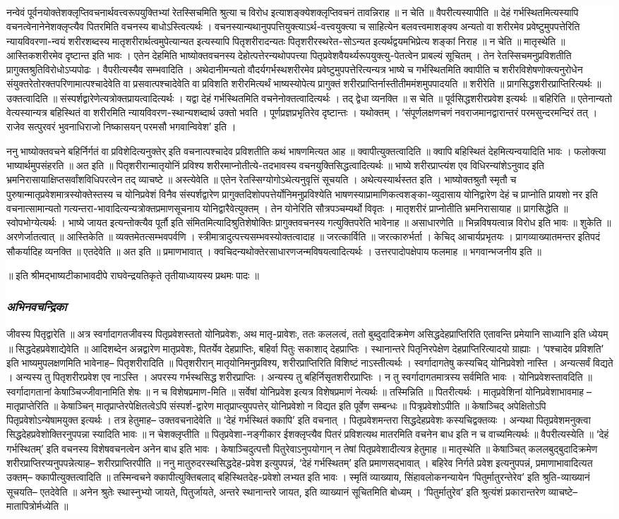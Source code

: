 नन्वेवं पूर्वनयोक्तेशक्लृप्तिवचनार्थवत्त्वरूपयुक्तिभ्यां रेतस्सिचमिति श्रुत्या च विरोध इत्याशङ्क्येशक्लृप्तिवचनं तावन्निराह ॥ न चेति ॥ वैपरीत्यस्यापीति ॥ देहं गर्भस्थितमित्यस्यापि वचनत्वेनानेनेशक्लृप्त्यैव पितरमिति वचनस्य बाधोऽस्त्वित्यर्थः । वचनस्यान्यथानुपपत्तियुक्त्याऽर्थ-वत्त्वयुक्त्या च साहित्येन बलवत्त्वमाशङ्क्य अन्यतो वा शरीरमेव प्रवेष्टुमुपपत्तेरिति न्यायविवरणा-न्वयं शरीरशब्दस्य मातृशरीरार्थत्वमुपेत्यान्यत इत्यस्यापि पितृशरीरादन्यतः पितृशरीरस्थरेत-सोऽन्यत इत्यर्थद्वयमभिप्रेत्य शङ्कां निराह ॥ न चेति ॥ मातृस्थेति ॥ आस्तिकशरीरमेव दृष्टान्त इति भावः । एतेन देहमिति भाष्योक्तवचनस्य देहोत्पत्तेरन्यथोपपत्त्या पितृप्रवेशवैयर्थ्यरूपयुक्त्यु-पेतत्वेन प्राबल्यं सूचितम् । तेन रेतस्सिचमनुप्रविशतीति प्रागुक्तश्रुतिविरोधोऽप्यपोढः । वैपरीत्यस्यैव सम्भवादिति । अथेदानीमन्यतो वौदर्यगर्भस्थशरीरमेव प्रवेष्टुमुपपत्तेरित्यन्यत्र भाष्ये च गर्भस्थितमिति क्वापीति च शरीरविशेषणोक्त्यनुरोधेन संयुक्तरेतोरक्तपरिणामात्पश्चादेवेति वा प्रसवात्पश्चादेवेति वा प्रविशति शरीरमित्यर्थं भाष्यस्योपेत्य प्रागुक्तं शरीरप्राप्तिर्नास्तीतीममंशमुपपादयति ॥ शरीरेति ॥ प्रागसिद्धशरीरप्राप्तिरित्यर्थः ॥ उक्तत्वादिति ॥ संस्पर्शद्वारेणेत्यत्रोक्तप्रायत्वादित्यर्थः । यद्वा देहं गर्भस्थितमिति वचनेनोक्तत्वादित्यर्थः । तद् द्वेधा व्यनक्ति ॥ स चेति ॥ पूर्वसिद्धशरीरप्रवेश इत्यर्थः ॥ बहिरिति ॥ एतेनान्यतो वेत्यस्यान्यत्र बहिस्थितं वा शरीरमिति न्यायविवरण-स्थान्यशब्दार्थ उक्तो भवति । पूर्णप्रज्ञप्रभृतिरेव दृष्टान्तः । यथोक्तम् । ‘संपूर्णलक्षणचणं नवराजमानद्वारान्तरं परमसुन्दरमन्दिरं तत् । राजेव सत्पुरवरं भुवनाधिराजो निष्कासयन् परमसौ भगवान्विवेश’ इति ।

ननु भाष्योक्तवचने बहिर्निर्गतं वा प्रविशेदित्यनुक्तेर् इति वचनात्पश्चादेव प्रविशतीति कथं भाषणमित्यत आह ॥ क्वापीत्युक्तत्वादिति ॥ क्वापि बहिस्थितं देहमित्यन्वयादिति भावः । फलोक्त्या भाष्यार्थमुपसंहरति ॥ अत इति ॥ पितृशरीरान्मातृयोनिं प्रविश्य शरीरमाप्नोतीत्ये-तदभावस्य वचनयुक्तिसिद्धत्वादित्यर्थः ॥ भाष्ये शरीरप्राप्त्यंश एव विधिरन्यांशेऽनुवाद इति भ्रमनिरासायाक्षिप्तसर्वांशविधिपरत्वेन तद् व्याचष्टे ॥ अस्त्येवेति ॥ एतेन रेतस्सिग्योगोऽथेत्यनुवृत्तिं सूचयति । अथेत्यस्यार्थस्तत इति । भाष्योक्तश्रुतौ स्मृतौ च पुरुषान्मातृप्रवेशमात्रस्योक्तेस्तस्य च योनिप्रवेशं विनैव संस्पर्शद्वारेण प्रागुक्तदिशोपपत्तेर्योनिमनुप्रविश्येति भाषणस्याप्रामाणिकत्वशङ्का-व्युदासाय योनिद्वारेण देहं च प्राप्नोति प्रायशो नर इति वचनात्सामान्यतो गत्यन्तरा-भावादित्यन्यत्रोक्तप्रमाणसूचनाय योनिद्वारैवेत्युक्तम् । तेन योनेरिति सौत्रपञ्चम्यर्थो विवृतः । मातृशरीरं प्राप्नोतीति भ्रमनिरासायाह ॥ प्रागसिद्धेति ॥ स्वोपभोग्येत्यर्थः । भाष्ये जायत इत्यन्तोक्त्यैव पूर्तौ इति संमितमित्यादिश्रुतिशेषोक्तिः प्रागुक्तवचनस्य गत्युक्तिपरेति भावेनाह ॥ असाधारणेति ॥ भिन्नविषयत्वान्न विरोध इति भावः ॥ शुकेति ॥ अरणेर्जातत्वात् ॥ आस्तिकेति ॥ व्यक्तमेतत्सम्भवपर्वणि । स्त्रीमात्रादुत्पत्त्यसम्भवस्योक्तत्वादाह ॥ जरत्कार्विति ॥ जरत्कारुर्भर्ता । केचिद् आचार्यप्रभृतयः । प्रागव्याख्यातमन्तर इतिपदं सौकर्यादिह व्यनक्ति ॥ एतदेवेति ॥ अत इति ॥ प्रमाणभावात् । क्वचिदन्यथोक्तेरसाधारणजन्मविषयत्वादित्यर्थः । उत्तरपादोपक्षेपाय फलमाह ॥ भगवान्भजनीय इति ॥

॥ इति श्रीमद्भाष्यटीकाभावदीपे राघवेन्द्रयतिकृते तृतीयाध्यायस्य प्रथमः पादः ॥

### ***अभिनवचन्द्रिका***

जीवस्य पितृद्वारेति ॥ अत्र स्वर्गादागतजीवस्य पितृप्रवेशस्ततो योनिप्रवेशः, अथ मातृ-प्रावेशः, ततः कललत्वं, ततो बुब्दुदादिक्रमेण असिद्धदेहप्राप्तिरिति एतावन्ति प्रमेयानि साध्यानि इति ध्येयम् ॥ सिद्धदेहप्रवेशाद्येवेति ॥ आदिशब्देन अन्नद्वारेण मातृप्रवेशः, पितर्येव देहप्राप्तिः, बहिर्वा पितुः सकाशाद् देहप्राप्तिः । स्थानान्तरे पितृनिरपेक्षेण देहप्राप्तिरित्यादयो ग्राह्याः । ‘पश्चादेव प्रविशति’ इति भाष्यमुपलक्षणमिति भावेनाह– पितृशरीरादिति ॥ पितृशरीरान् मातृयोनिमनुप्रविश्य, शरीरप्राप्तिरिति विशिष्टं नाऽस्तीत्यर्थः । स्वर्गादागतेषु कस्यचिद् योनिप्रवेशो नास्ति । अन्यत्सर्वं विद्यते । अन्यस्य तु पितृशरीरप्रवेश एव नाऽस्ति । अपरस्य गर्भस्थसिद्ध शरीरप्राप्तिः । अन्यस्य तु बहिर्निसृतशरीरप्राप्तिः । न तु स्वर्गादागतमात्रस्य सर्वमिति भावः । योनिप्रवेशस्तावदिति ॥ स्वर्गादागतानां केषाञ्चिज्जीवानामिति शेषः ॥ न च विशेषप्रमाण-मिति ॥ सर्वेषां योनिप्रवेश इत्यत्र विशेषप्रमाणं नेत्यर्थः ॥ तस्मिन्निति ॥ पितरीत्यर्थः । मातृप्रवेशिनां योनिप्रवेशाभावमाह – मातृप्राप्तेरिति ॥ केषाञ्चिन् मातृप्राप्तेरपेक्षितत्वेऽपि संस्पर्श-द्वारेण मातृप्राप्त्युपपत्तेर् योनिप्रवेशो न विद्यत इति पूर्वेण सम्बन्धः ॥ पित्रृप्रवेशोऽपीति ॥ केषाञ्चिद् अपेक्षितोऽपि पितृप्रवेशोऽन्येषामयुक्त इत्यर्थः । तत्र हेतुमाह– उक्तवचनादेवेति ॥ ‘देहं गर्भस्थितं क्कापि’ इति वचनात् । पितृप्रवेशमन्तरा सिद्धदेहप्रवेशः कस्यचिद्वक्तव्यः । अन्यथा पितृप्रवेशमनुक्त्वा सिद्धदेहप्रवेशोक्तिरनुपपन्ना स्यादिति भावः ॥ न चेशक्लृप्तीति ॥ पितृप्रवेशा-नङ्गीकार ईशक्लृप्त्यैव पितरं प्रविशत्यथ मातरमिति वचनेन बाध इति न च वाच्यमित्यर्थः ॥ वैपरीत्यस्येति ॥ ‘देहं गर्भस्थितम्’ इति वचनस्य विशेषवचनत्वेन अनेन बाध इति भावः । केषाञ्चिदुत्पत्तौ पितुरेवाऽनुपयोगान् न तेषां पितृप्रवेशादीत्यत्र हेतुमाह ॥ मातृस्थेति ॥ केषाञ्चित् कललबुद्बुदादिक्रमेण शरीरप्राप्तिरप्यनुपपन्नेत्याह– शरीरप्राप्तिरपीति ॥ ननु मातुरुदरस्थसिद्धदेह-प्रवेश इत्युपपन्नं, ‘देहं गर्भस्थितम्’ इति प्रमाणसद्भावात् । बहिरेव निर्गते प्रवेश इत्यनुपपन्नं, प्रमाणाभावादित्यत उक्तम्– क्कापीत्युक्तत्वादिति ॥ तस्मिन्वचने क्कापीत्युक्तिबलाद् बहिस्थितदेह-प्रवेशो लभ्यत इति भावः । स्मृतिं व्याख्याय, सिंहावलोकनन्यायेन ‘पितुर्मातुरन्तेरेव’ इति श्रुति-व्याख्यानं सूचयति– एतदेवेति ॥ अनेन श्रुतेः स्थास्नुभ्यो जायते, पितुर्जायते, अन्तरे स्थानान्तरे जायत, इति व्याख्यानं सूचितमिति बोध्यम् । ‘पितुर्मातुरेव’ इति श्रुत्यंशं प्रकारान्तरेण व्याचष्टे– मातापित्रोर्मध्येति ॥
